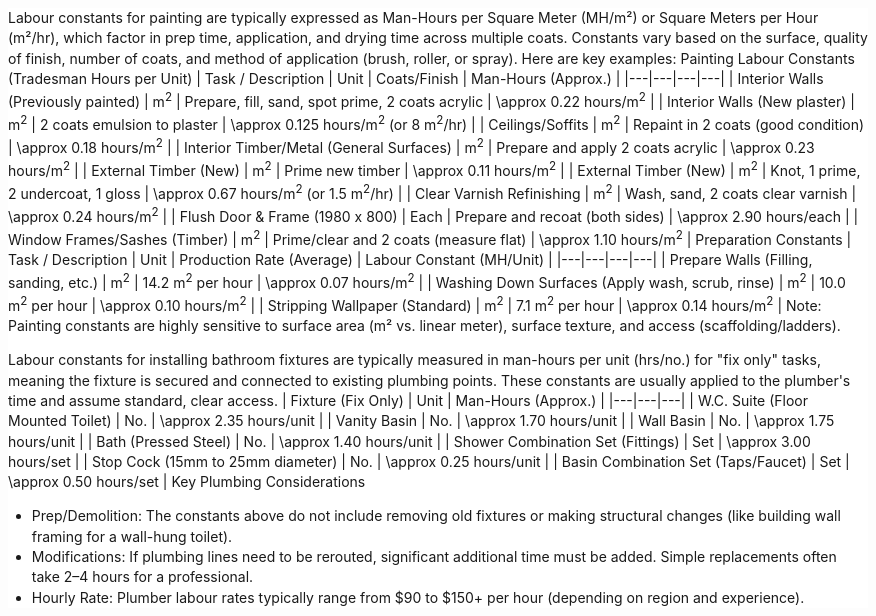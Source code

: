 

Labour constants for painting are typically expressed as Man-Hours per Square Meter (MH/m²) or Square Meters per Hour (m²/hr), which factor in prep time, application, and drying time across multiple coats.
Constants vary based on the surface, quality of finish, number of coats, and method of application (brush, roller, or spray).
Here are key examples:
Painting Labour Constants (Tradesman Hours per Unit)
| Task / Description | Unit | Coats/Finish | Man-Hours (Approx.) |
|---|---|---|---|
| Interior Walls (Previously painted) | m$^2$ | Prepare, fill, sand, spot prime, 2 coats acrylic | \approx 0.22 hours/m$^2$ |
| Interior Walls (New plaster) | m$^2$ | 2 coats emulsion to plaster | \approx 0.125 hours/m$^2$ (or 8 m$^2$/hr) |
| Ceilings/Soffits | m$^2$ | Repaint in 2 coats (good condition) | \approx 0.18 hours/m$^2$ |
| Interior Timber/Metal (General Surfaces) | m$^2$ | Prepare and apply 2 coats acrylic | \approx 0.23 hours/m$^2$ |
| External Timber (New) | m$^2$ | Prime new timber | \approx 0.11 hours/m$^2$ |
| External Timber (New) | m$^2$ | Knot, 1 prime, 2 undercoat, 1 gloss | \approx 0.67 hours/m$^2$ (or 1.5 m$^2$/hr) |
| Clear Varnish Refinishing | m$^2$ | Wash, sand, 2 coats clear varnish | \approx 0.24 hours/m$^2$ |
| Flush Door & Frame (1980 x 800) | Each | Prepare and recoat (both sides) | \approx 2.90 hours/each |
| Window Frames/Sashes (Timber) | m$^2$ | Prime/clear and 2 coats (measure flat) | \approx 1.10 hours/m$^2$ |
Preparation Constants
| Task / Description | Unit | Production Rate (Average) | Labour Constant (MH/Unit) |
|---|---|---|---|
| Prepare Walls (Filling, sanding, etc.) | m$^2$ | 14.2 m$^2$ per hour | \approx 0.07 hours/m$^2$ |
| Washing Down Surfaces (Apply wash, scrub, rinse) | m$^2$ | 10.0 m$^2$ per hour | \approx 0.10 hours/m$^2$ |
| Stripping Wallpaper (Standard) | m$^2$ | 7.1 m$^2$ per hour | \approx 0.14 hours/m$^2$ |
Note: Painting constants are highly sensitive to surface area (m² vs. linear meter), surface texture, and access (scaffolding/ladders).


Labour constants for installing bathroom fixtures are typically measured in man-hours per unit (hrs/no.) for "fix only" tasks, meaning the fixture is secured and connected to existing plumbing points.
These constants are usually applied to the plumber's time and assume standard, clear access.
| Fixture (Fix Only) | Unit | Man-Hours (Approx.) |
|---|---|---|
| W.C. Suite (Floor Mounted Toilet) | No. | \approx 2.35 hours/unit |
| Vanity Basin | No. | \approx 1.70 hours/unit |
| Wall Basin | No. | \approx 1.75 hours/unit |
| Bath (Pressed Steel) | No. | \approx 1.40 hours/unit |
| Shower Combination Set (Fittings) | Set | \approx 3.00 hours/set |
| Stop Cock (15mm to 25mm diameter) | No. | \approx 0.25 hours/unit |
| Basin Combination Set (Taps/Faucet) | Set | \approx 0.50 hours/set |
Key Plumbing Considerations
 * Prep/Demolition: The constants above do not include removing old fixtures or making structural changes (like building wall framing for a wall-hung toilet).
 * Modifications: If plumbing lines need to be rerouted, significant additional time must be added. Simple replacements often take 2–4 hours for a professional.
 * Hourly Rate: Plumber labour rates typically range from \$90 to \$150+ per hour (depending on region and experience).
